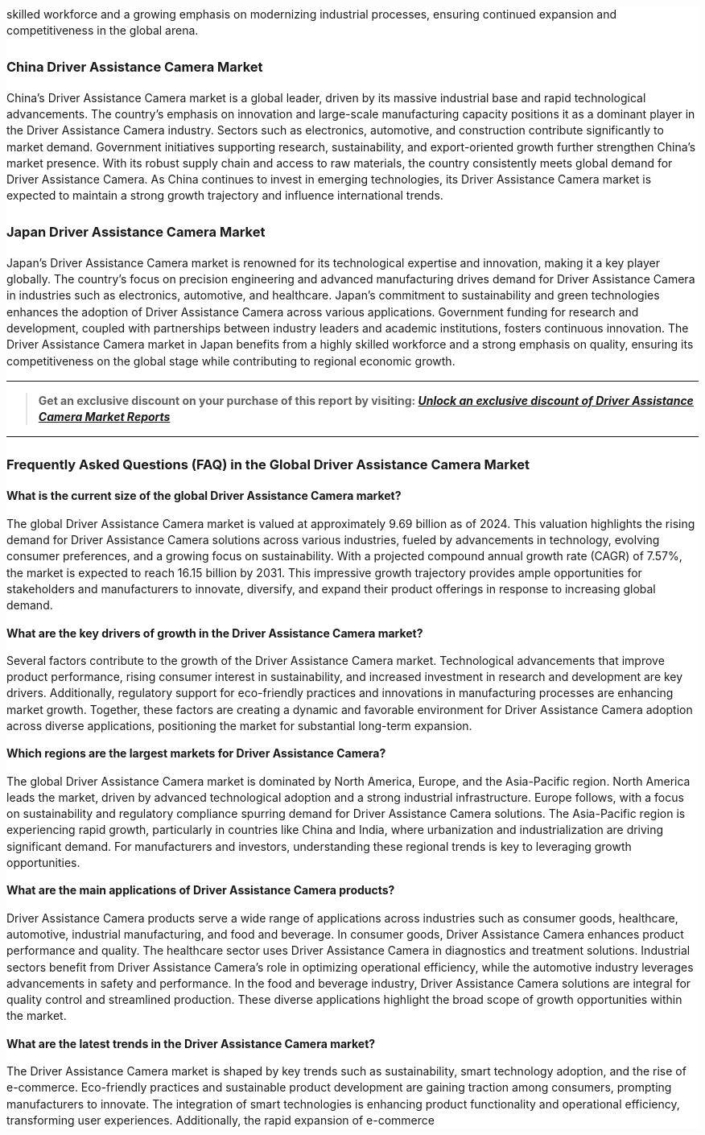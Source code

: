 skilled workforce and a growing emphasis on modernizing industrial processes, ensuring continued expansion and competitiveness in the global arena.</p><h3>China Driver Assistance Camera Market</h3><p>China&rsquo;s Driver Assistance Camera market is a global leader, driven by its massive industrial base and rapid technological advancements. The country&rsquo;s emphasis on innovation and large-scale manufacturing capacity positions it as a dominant player in the Driver Assistance Camera industry. Sectors such as electronics, automotive, and construction contribute significantly to market demand. Government initiatives supporting research, sustainability, and export-oriented growth further strengthen China&rsquo;s market presence. With its robust supply chain and access to raw materials, the country consistently meets global demand for Driver Assistance Camera. As China continues to invest in emerging technologies, its Driver Assistance Camera market is expected to maintain a strong growth trajectory and influence international trends.</p><h3>Japan Driver Assistance Camera Market</h3><p>Japan&rsquo;s Driver Assistance Camera market is renowned for its technological expertise and innovation, making it a key player globally. The country&rsquo;s focus on precision engineering and advanced manufacturing drives demand for Driver Assistance Camera in industries such as electronics, automotive, and healthcare. Japan&rsquo;s commitment to sustainability and green technologies enhances the adoption of Driver Assistance Camera across various applications. Government funding for research and development, coupled with partnerships between industry leaders and academic institutions, fosters continuous innovation. The Driver Assistance Camera market in Japan benefits from a highly skilled workforce and a strong emphasis on quality, ensuring its competitiveness on the global stage while contributing to regional economic growth.</p><hr /><blockquote><p><strong>Get an exclusive discount on your purchase of this report by visiting: <em><a href="://marketresearchpulse.com/ask-for-discount/126625?utm_source=Github&amp;utm_medium=0117">Unlock an exclusive discount of Driver Assistance Camera Market Reports</a></em>&nbsp;</strong></p></blockquote><hr /><h3>Frequently Asked Questions (FAQ) in the Global Driver Assistance Camera Market</h3><p><strong>What is the current size of the global Driver Assistance Camera market?</strong></p><p>The global Driver Assistance Camera market is valued at approximately 9.69 billion as of 2024. This valuation highlights the rising demand for Driver Assistance Camera solutions across various industries, fueled by advancements in technology, evolving consumer preferences, and a growing focus on sustainability. With a projected compound annual growth rate (CAGR) of 7.57%, the market is expected to reach 16.15 billion by 2031. This impressive growth trajectory provides ample opportunities for stakeholders and manufacturers to innovate, diversify, and expand their product offerings in response to increasing global demand.</p><p><strong>What are the key drivers of growth in the Driver Assistance Camera market?</strong></p><p>Several factors contribute to the growth of the Driver Assistance Camera market. Technological advancements that improve product performance, rising consumer interest in sustainability, and increased investment in research and development are key drivers. Additionally, regulatory support for eco-friendly practices and innovations in manufacturing processes are enhancing market growth. Together, these factors are creating a dynamic and favorable environment for Driver Assistance Camera adoption across diverse applications, positioning the market for substantial long-term expansion.</p><p><strong>Which regions are the largest markets for Driver Assistance Camera?</strong></p><p>The global Driver Assistance Camera market is dominated by North America, Europe, and the Asia-Pacific region. North America leads the market, driven by advanced technological adoption and a strong industrial infrastructure. Europe follows, with a focus on sustainability and regulatory compliance spurring demand for Driver Assistance Camera solutions. The Asia-Pacific region is experiencing rapid growth, particularly in countries like China and India, where urbanization and industrialization are driving significant demand. For manufacturers and investors, understanding these regional trends is key to leveraging growth opportunities.</p><p><strong>What are the main applications of Driver Assistance Camera products?</strong></p><p>Driver Assistance Camera products serve a wide range of applications across industries such as consumer goods, healthcare, automotive, industrial manufacturing, and food and beverage. In consumer goods, Driver Assistance Camera enhances product performance and quality. The healthcare sector uses Driver Assistance Camera in diagnostics and treatment solutions. Industrial sectors benefit from Driver Assistance Camera&rsquo;s role in optimizing operational efficiency, while the automotive industry leverages advancements in safety and performance. In the food and beverage industry, Driver Assistance Camera solutions are integral for quality control and streamlined production. These diverse applications highlight the broad scope of growth opportunities within the market.</p><p><strong>What are the latest trends in the Driver Assistance Camera market?</strong></p><p>The Driver Assistance Camera market is shaped by key trends such as sustainability, smart technology adoption, and the rise of e-commerce. Eco-friendly practices and sustainable product development are gaining traction among consumers, prompting manufacturers to innovate. The integration of smart technologies is enhancing product functionality and operational efficiency, transforming user experiences. Additionally, the rapid expansion of e-commerce